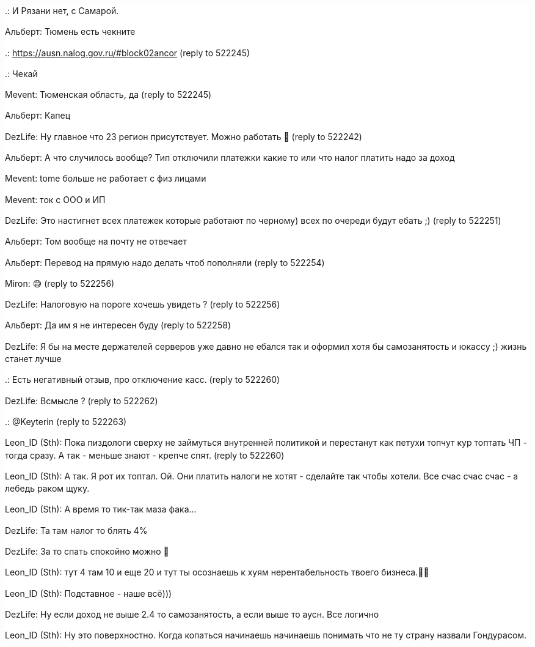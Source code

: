 .: И Рязани нет, с Самарой.

Альберт: Тюмень есть чекните

.: https://ausn.nalog.gov.ru/#block02ancor (reply to 522245)

.: Чекай

Mevent: Тюменская область, да (reply to 522245)

Альберт: Капец

DezLife: Ну главное что 23 регион присутствует. Можно работать 🤟 (reply to 522242)

Альберт: А что случилось вообще? Тип отключили платежки какие то или что налог платить надо за доход

Mevent: tome больше не работает с физ лицами

Mevent: ток с ООО и ИП

DezLife: Это настигнет всех платежек которые работают по черному) всех по очереди будут ебать ;) (reply to 522251)

Альберт: Том вообще на почту не отвечает

Альберт: Перевод на прямую надо делать чтоб пополняли (reply to 522254)

Miron: 😅 (reply to 522256)

DezLife: Налоговую на пороге хочешь увидеть ? (reply to 522256)

Альберт: Да им я не интересен буду (reply to 522258)

DezLife: Я бы на месте держателей серверов уже давно не ебался так и оформил хотя бы самозанятость и юкассу ;) жизнь станет лучше

.: Есть негативный отзыв, про отключение касс. (reply to 522260)

DezLife: Всмысле ? (reply to 522262)

.: @Keyterin (reply to 522263)

Leon_ID (Sth): Пока пиздологи сверху не займуться внутренней политикой и перестанут как петухи топчут кур топтать ЧП - тогда сразу. А так - меньше знают - крепче спят. (reply to 522260)

Leon_ID (Sth): А так. Я рот их топтал. Ой. Они платить налоги не хотят - сделайте так чтобы хотели. Все счас счас счас - а лебедь раком щуку.

Leon_ID (Sth): А время то тик-так маза фака...

DezLife: Та там налог то блять 4%

DezLife: За то спать спокойно можно 🤣

Leon_ID (Sth): тут 4 там 10 и еще 20 и тут ты осознаешь к хуям нерентабельность твоего бизнеса.🤷‍♂️

Leon_ID (Sth): Подставное - наше всё)))

DezLife: Ну если доход не выше 2.4 то самозанятость,  а если выше то аусн. Все логично

Leon_ID (Sth): Ну это поверхностно. Когда копаться начинаешь начинаешь понимать что не ту страну назвали Гондурасом.

